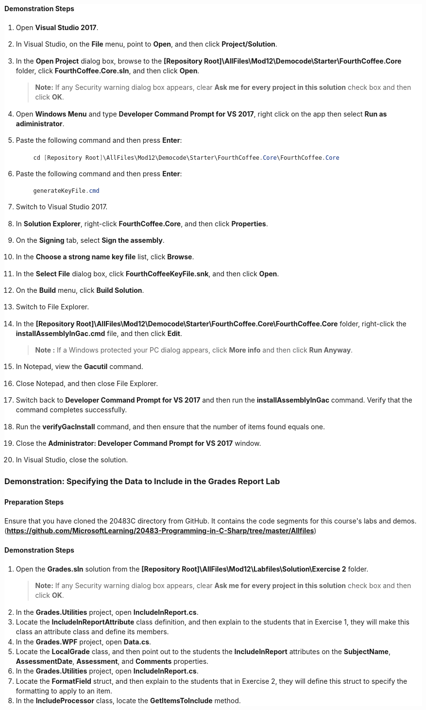 #### Demonstration Steps

1.	Open **Visual Studio 2017**.
2.	In Visual Studio, on the **File** menu, point to **Open**, and then click **Project/Solution**.
3. In the **Open Project** dialog box, browse to the **[Repository Root]\AllFiles\\Mod12\Democode\Starter\FourthCoffee.Core** folder, click   **FourthCoffee.Core.sln**, and then click **Open**.
      >**Note:** If any Security warning dialog box appears, clear **Ask me for every project in this solution** check box and then click **OK**.
4.  Open **Windows Menu** and type **Developer Command Prompt for VS 2017**, right click on the app
    then select **Run as adiministrator**.
5.  Paste the following command and then press **Enter**:
    ```cs
         cd [Repository Root]\AllFiles\Mod12\Democode\Starter\FourthCoffee.Core\FourthCoffee.Core
    ```
6.  Paste the following command and then press **Enter**:
    ```cs
         generateKeyFile.cmd
    ```
7. Switch to Visual Studio 2017.
7. In **Solution Explorer**, right-click **FourthCoffee.Core**, and then click **Properties**.
8. On the **Signing** tab, select **Sign the assembly**.
9. In the **Choose a strong name key file** list, click **Browse**.
10. In the **Select File** dialog box, click **FourthCoffeeKeyFile.snk**, and then click **Open**.
11. On the **Build** menu, click **Build Solution**.
12. Switch to File Explorer.
13. In the **[Repository Root]\AllFiles\Mod12\Democode\Starter\FourthCoffee.Core\FourthCoffee.Core** folder, right-click the **installAssemblyInGac.cmd** file, and then click **Edit**.

    >**Note :** If a Windows protected your PC dialog appears, click **More info** and then click **Run Anyway**.
    
14. In Notepad, view the **Gacutil** command.
15. Close Notepad, and then close File Explorer.
16. Switch back to **Developer Command Prompt for VS 2017** and then run the **installAssemblyInGac** command. Verify that the command completes successfully.
17. Run the **verifyGacInstall** command, and then ensure that the number of items found equals one.
18. Close the **Administrator: Developer Command Prompt for VS 2017** window.
19. In Visual Studio, close the solution.

### Demonstration: Specifying the Data to Include in the Grades Report Lab

#### Preparation Steps

Ensure that you have cloned the 20483C directory from GitHub. It contains the code segments for this course's labs and demos. (**https://github.com/MicrosoftLearning/20483-Programming-in-C-Sharp/tree/master/Allfiles**)

#### Demonstration Steps

1.  Open the **Grades.sln** solution from the **[Repository Root]\AllFiles\Mod12\Labfiles\Solution\Exercise 2** folder.
       >**Note:** If any Security warning dialog box appears, clear **Ask me for every project in this solution** check box and then click **OK**.
2.  In the **Grades.Utilities** project, open **IncludeInReport.cs**.
3.  Locate the **IncludeInReportAttribute** class definition, and then explain to the students that in Exercise 1, they will make this class an attribute class and define its members.
4.  In the **Grades.WPF** project, open **Data.cs**.
5.  Locate the **LocalGrade** class, and then point out to the students the **IncludeInReport** attributes on the **SubjectName**, **AssessmentDate**, **Assessment**, and **Comments** properties.
6.  In the **Grades.Utilities** project, open **IncludeInReport.cs**.
7.  Locate the **FormatField** struct, and then explain to the students that in Exercise 2, they will define this struct to specify the formatting to apply to an item.
8.  In the **IncludeProcessor** class, locate the **GetItemsToInclude** method.
